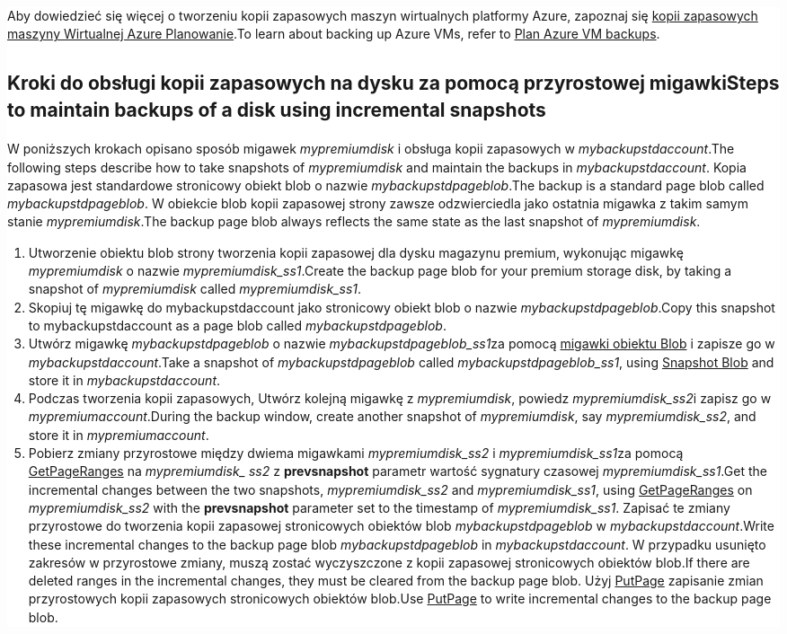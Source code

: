 <span data-ttu-id="7c986-173">Aby dowiedzieć się więcej o tworzeniu kopii zapasowych maszyn wirtualnych platformy Azure, zapoznaj się [kopii zapasowych maszyny Wirtualnej Azure Planowanie](../articles/backup/backup-azure-vms-introduction.md).</span><span class="sxs-lookup"><span data-stu-id="7c986-173">To learn about backing up Azure VMs, refer to [Plan Azure VM backups](../articles/backup/backup-azure-vms-introduction.md).</span></span>

## <a name="steps-to-maintain-backups-of-a-disk-using-incremental-snapshots"></a><span data-ttu-id="7c986-174">Kroki do obsługi kopii zapasowych na dysku za pomocą przyrostowej migawki</span><span class="sxs-lookup"><span data-stu-id="7c986-174">Steps to maintain backups of a disk using incremental snapshots</span></span>
<span data-ttu-id="7c986-175">W poniższych krokach opisano sposób migawek *mypremiumdisk* i obsługa kopii zapasowych w *mybackupstdaccount*.</span><span class="sxs-lookup"><span data-stu-id="7c986-175">The following steps describe how to take snapshots of *mypremiumdisk* and maintain the backups in *mybackupstdaccount*.</span></span> <span data-ttu-id="7c986-176">Kopia zapasowa jest standardowe stronicowy obiekt blob o nazwie *mybackupstdpageblob*.</span><span class="sxs-lookup"><span data-stu-id="7c986-176">The backup is a standard page blob called *mybackupstdpageblob*.</span></span> <span data-ttu-id="7c986-177">W obiekcie blob kopii zapasowej strony zawsze odzwierciedla jako ostatnia migawka z takim samym stanie *mypremiumdisk*.</span><span class="sxs-lookup"><span data-stu-id="7c986-177">The backup page blob always reflects the same state as the last snapshot of *mypremiumdisk*.</span></span>

1. <span data-ttu-id="7c986-178">Utworzenie obiektu blob strony tworzenia kopii zapasowej dla dysku magazynu premium, wykonując migawkę *mypremiumdisk* o nazwie *mypremiumdisk_ss1*.</span><span class="sxs-lookup"><span data-stu-id="7c986-178">Create the backup page blob for your premium storage disk, by taking a snapshot of *mypremiumdisk* called *mypremiumdisk_ss1*.</span></span>
2. <span data-ttu-id="7c986-179">Skopiuj tę migawkę do mybackupstdaccount jako stronicowy obiekt blob o nazwie *mybackupstdpageblob*.</span><span class="sxs-lookup"><span data-stu-id="7c986-179">Copy this snapshot to mybackupstdaccount as a page blob called *mybackupstdpageblob*.</span></span>
3. <span data-ttu-id="7c986-180">Utwórz migawkę *mybackupstdpageblob* o nazwie *mybackupstdpageblob_ss1*za pomocą [migawki obiektu Blob](https://docs.microsoft.com/rest/api/storageservices/Snapshot-Blob) i zapisze go w *mybackupstdaccount*.</span><span class="sxs-lookup"><span data-stu-id="7c986-180">Take a snapshot of *mybackupstdpageblob* called *mybackupstdpageblob_ss1*, using [Snapshot Blob](https://docs.microsoft.com/rest/api/storageservices/Snapshot-Blob) and store it in *mybackupstdaccount*.</span></span>
4. <span data-ttu-id="7c986-181">Podczas tworzenia kopii zapasowych, Utwórz kolejną migawkę z *mypremiumdisk*, powiedz *mypremiumdisk_ss2*i zapisz go w *mypremiumaccount*.</span><span class="sxs-lookup"><span data-stu-id="7c986-181">During the backup window, create another snapshot of *mypremiumdisk*, say *mypremiumdisk_ss2*, and store it in *mypremiumaccount*.</span></span>
5. <span data-ttu-id="7c986-182">Pobierz zmiany przyrostowe między dwiema migawkami *mypremiumdisk_ss2* i *mypremiumdisk_ss1*za pomocą [GetPageRanges](https://docs.microsoft.com/rest/api/storageservices/Get-Page-Ranges) na *mypremiumdisk_ ss2* z **prevsnapshot** parametr wartość sygnatury czasowej *mypremiumdisk_ss1*.</span><span class="sxs-lookup"><span data-stu-id="7c986-182">Get the incremental changes between the two snapshots, *mypremiumdisk_ss2* and *mypremiumdisk_ss1*, using [GetPageRanges](https://docs.microsoft.com/rest/api/storageservices/Get-Page-Ranges) on *mypremiumdisk_ss2* with the **prevsnapshot** parameter set to the timestamp of *mypremiumdisk_ss1*.</span></span> <span data-ttu-id="7c986-183">Zapisać te zmiany przyrostowe do tworzenia kopii zapasowej stronicowych obiektów blob *mybackupstdpageblob* w *mybackupstdaccount*.</span><span class="sxs-lookup"><span data-stu-id="7c986-183">Write these incremental changes to the backup page blob *mybackupstdpageblob* in *mybackupstdaccount*.</span></span> <span data-ttu-id="7c986-184">W przypadku usunięto zakresów w przyrostowe zmiany, muszą zostać wyczyszczone z kopii zapasowej stronicowych obiektów blob.</span><span class="sxs-lookup"><span data-stu-id="7c986-184">If there are deleted ranges in the incremental changes, they must be cleared from the backup page blob.</span></span> <span data-ttu-id="7c986-185">Użyj [PutPage](https://docs.microsoft.com/rest/api/storageservices/Put-Page) zapisanie zmian przyrostowych kopii zapasowych stronicowych obiektów blob.</span><span class="sxs-lookup"><span data-stu-id="7c986-185">Use [PutPage](https://docs.microsoft.com/rest/api/storageservices/Put-Page) to write incremental changes to the backup page blob.</span></span>